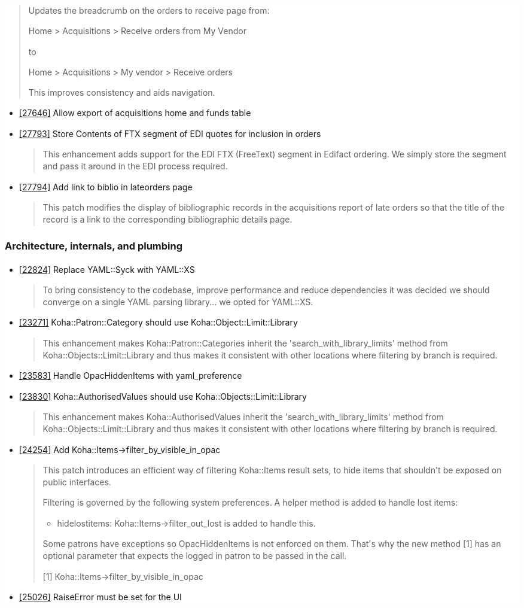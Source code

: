   >Updates the breadcrumb on the orders to receive page from:
  >
  >Home > Acquisitions > Receive orders from My Vendor
  >
  >to
  >
  >Home > Acquisitions > My vendor > Receive orders
  >
  >This improves consistency and aids navigation.
- [[27646]](http://bugs.koha-community.org/bugzilla3/show_bug.cgi?id=27646) Allow export of acquisitions home and funds table
- [[27793]](http://bugs.koha-community.org/bugzilla3/show_bug.cgi?id=27793) Store Contents of FTX segment of EDI quotes for inclusion in orders

  >This enhancement adds support for the EDI FTX (FreeText) segment in Edifact ordering. We simply store the segment and pass it around in the EDI process required.
- [[27794]](http://bugs.koha-community.org/bugzilla3/show_bug.cgi?id=27794) Add link to biblio in lateorders page

  >This patch modifies the display of bibliographic records in the acquisitions report of late orders so that the title of the record is a link to the corresponding bibliographic details page.

### Architecture, internals, and plumbing

- [[22824]](http://bugs.koha-community.org/bugzilla3/show_bug.cgi?id=22824) Replace YAML::Syck with YAML::XS

  >To bring consistency to the codebase, improve performance and reduce dependencies it was decided we should converge on a single YAML parsing library... we opted for YAML::XS.
- [[23271]](http://bugs.koha-community.org/bugzilla3/show_bug.cgi?id=23271) Koha::Patron::Category should use Koha::Object::Limit::Library

  >This enhancement makes Koha::Patron::Categories inherit the
  >'search_with_library_limits' method from Koha::Objects::Limit::Library and thus makes it consistent with other locations where filtering by branch is required.
- [[23583]](http://bugs.koha-community.org/bugzilla3/show_bug.cgi?id=23583) Handle OpacHiddenItems with yaml_preference
- [[23830]](http://bugs.koha-community.org/bugzilla3/show_bug.cgi?id=23830) Koha::AuthorisedValues should use Koha::Objects::Limit::Library

  >This enhancement makes Koha::AuthorisedValues inherit the
  >'search_with_library_limits' method from Koha::Objects::Limit::Library and thus makes it consistent with other locations where filtering by branch is required.
- [[24254]](http://bugs.koha-community.org/bugzilla3/show_bug.cgi?id=24254) Add Koha::Items->filter_by_visible_in_opac

  >This patch introduces an efficient way of filtering Koha::Items result sets, to hide items that shouldn't be exposed on public interfaces.
  >
  >Filtering is governed by the following system preferences. A helper method is added to handle lost items:
  >- hidelostitems: Koha::Items->filter_out_lost is added to handle this.
  >
  >Some patrons have exceptions so OpacHiddenItems is not enforced on them. That's why the new method [1] has an optional parameter that expects the logged in patron to be passed in the call.
  >
  >[1] Koha::Items->filter_by_visible_in_opac
- [[25026]](http://bugs.koha-community.org/bugzilla3/show_bug.cgi?id=25026) RaiseError must be set for the UI
